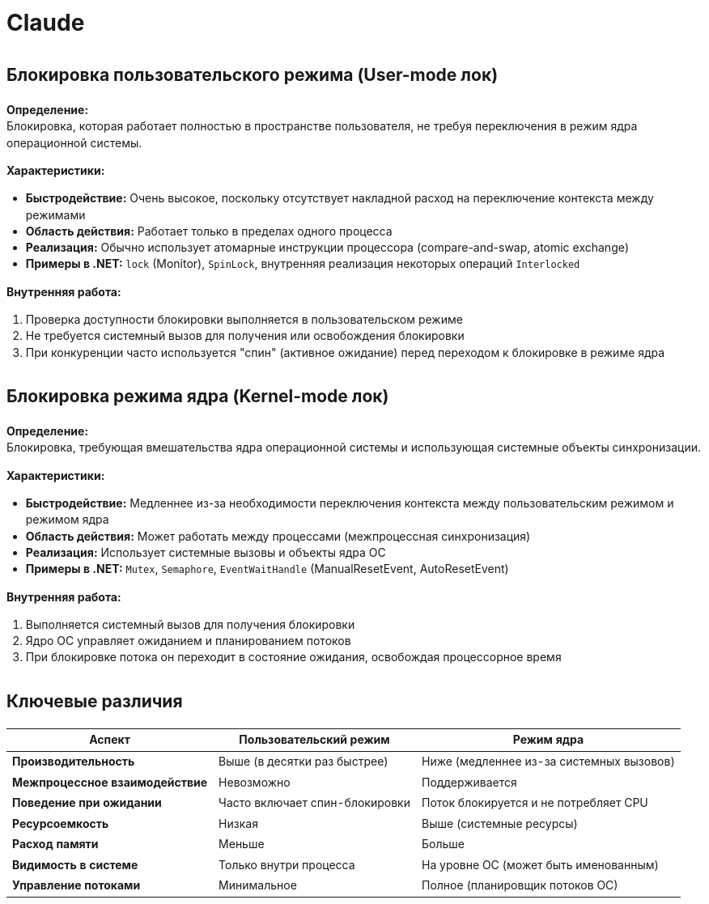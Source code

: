 # **Claude**

## Блокировка пользовательского режима (User-mode лок)

**Определение:**  
Блокировка, которая работает полностью в пространстве пользователя, не требуя переключения в режим ядра операционной системы.

**Характеристики:**

- **Быстродействие:** Очень высокое, поскольку отсутствует накладной расход на переключение контекста между режимами
- **Область действия:** Работает только в пределах одного процесса
- **Реализация:** Обычно использует атомарные инструкции процессора (compare-and-swap, atomic exchange)
- **Примеры в .NET:** `lock` (Monitor), `SpinLock`, внутренняя реализация некоторых операций `Interlocked`

**Внутренняя работа:**

1. Проверка доступности блокировки выполняется в пользовательском режиме
2. Не требуется системный вызов для получения или освобождения блокировки
3. При конкуренции часто используется "спин" (активное ожидание) перед переходом к блокировке в режиме ядра

## Блокировка режима ядра (Kernel-mode лок)

**Определение:**  
Блокировка, требующая вмешательства ядра операционной системы и использующая системные объекты синхронизации.

**Характеристики:**

- **Быстродействие:** Медленнее из-за необходимости переключения контекста между пользовательским режимом и режимом ядра
- **Область действия:** Может работать между процессами (межпроцессная синхронизация)
- **Реализация:** Использует системные вызовы и объекты ядра ОС
- **Примеры в .NET:** `Mutex`, `Semaphore`, `EventWaitHandle` (ManualResetEvent, AutoResetEvent)

**Внутренняя работа:**

1. Выполняется системный вызов для получения блокировки
2. Ядро ОС управляет ожиданием и планированием потоков
3. При блокировке потока он переходит в состояние ожидания, освобождая процессорное время

## Ключевые различия

|Аспект|Пользовательский режим|Режим ядра|
|---|---|---|
|**Производительность**|Выше (в десятки раз быстрее)|Ниже (медленнее из-за системных вызовов)|
|**Межпроцессное взаимодействие**|Невозможно|Поддерживается|
|**Поведение при ожидании**|Часто включает спин-блокировки|Поток блокируется и не потребляет CPU|
|**Ресурсоемкость**|Низкая|Выше (системные ресурсы)|
|**Расход памяти**|Меньше|Больше|
|**Видимость в системе**|Только внутри процесса|На уровне ОС (может быть именованным)|
|**Управление потоками**|Минимальное|Полное (планировщик потоков ОС)|
